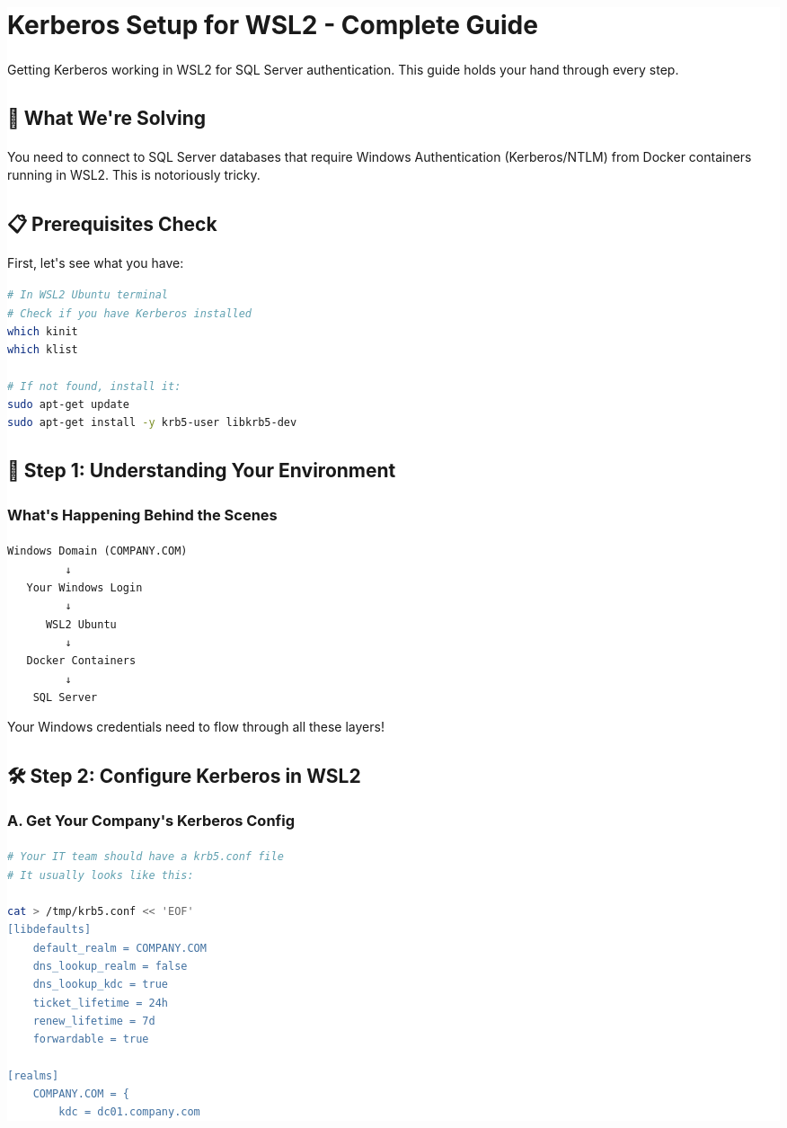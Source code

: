 # Kerberos Setup for WSL2 - Complete Guide

Getting Kerberos working in WSL2 for SQL Server authentication. This guide holds your hand through every step.

## 🎯 What We're Solving

You need to connect to SQL Server databases that require Windows Authentication (Kerberos/NTLM) from Docker containers running in WSL2. This is notoriously tricky.

## 📋 Prerequisites Check

First, let's see what you have:

```bash
# In WSL2 Ubuntu terminal
# Check if you have Kerberos installed
which kinit
which klist

# If not found, install it:
sudo apt-get update
sudo apt-get install -y krb5-user libkrb5-dev
```

## 🔐 Step 1: Understanding Your Environment

### What's Happening Behind the Scenes

```
Windows Domain (COMPANY.COM)
         ↓
   Your Windows Login
         ↓
      WSL2 Ubuntu
         ↓
   Docker Containers
         ↓
    SQL Server
```

Your Windows credentials need to flow through all these layers!

## 🛠️ Step 2: Configure Kerberos in WSL2

### A. Get Your Company's Kerberos Config

```bash
# Your IT team should have a krb5.conf file
# It usually looks like this:

cat > /tmp/krb5.conf << 'EOF'
[libdefaults]
    default_realm = COMPANY.COM
    dns_lookup_realm = false
    dns_lookup_kdc = true
    ticket_lifetime = 24h
    renew_lifetime = 7d
    forwardable = true

[realms]
    COMPANY.COM = {
        kdc = dc01.company.com
```